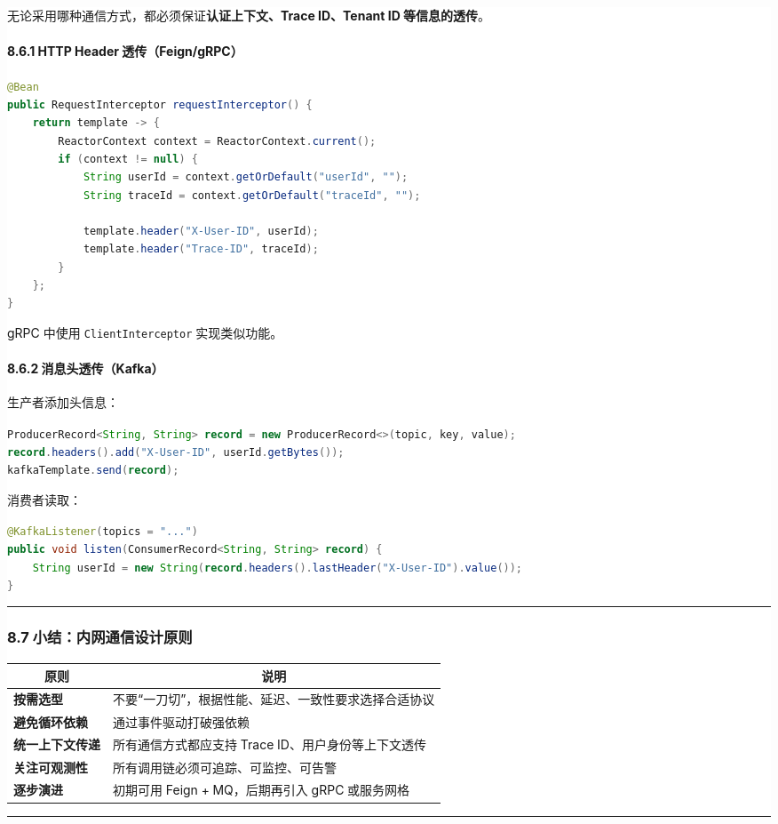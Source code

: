 无论采用哪种通信方式，都必须保证**认证上下文、Trace ID、Tenant ID 等信息的透传**。

#### 8.6.1 HTTP Header 透传（Feign/gRPC）

```java
@Bean
public RequestInterceptor requestInterceptor() {
    return template -> {
        ReactorContext context = ReactorContext.current();
        if (context != null) {
            String userId = context.getOrDefault("userId", "");
            String traceId = context.getOrDefault("traceId", "");

            template.header("X-User-ID", userId);
            template.header("Trace-ID", traceId);
        }
    };
}
```

gRPC 中使用 `ClientInterceptor` 实现类似功能。

#### 8.6.2 消息头透传（Kafka）

生产者添加头信息：
```java
ProducerRecord<String, String> record = new ProducerRecord<>(topic, key, value);
record.headers().add("X-User-ID", userId.getBytes());
kafkaTemplate.send(record);
```

消费者读取：
```java
@KafkaListener(topics = "...")
public void listen(ConsumerRecord<String, String> record) {
    String userId = new String(record.headers().lastHeader("X-User-ID").value());
}
```

---

### 8.7 小结：内网通信设计原则

| 原则 | 说明 |
|------|------|
| **按需选型** | 不要“一刀切”，根据性能、延迟、一致性要求选择合适协议 |
| **避免循环依赖** | 通过事件驱动打破强依赖 |
| **统一上下文传递** | 所有通信方式都应支持 Trace ID、用户身份等上下文透传 |
| **关注可观测性** | 所有调用链必须可追踪、可监控、可告警 |
| **逐步演进** | 初期可用 Feign + MQ，后期再引入 gRPC 或服务网格 |

---
